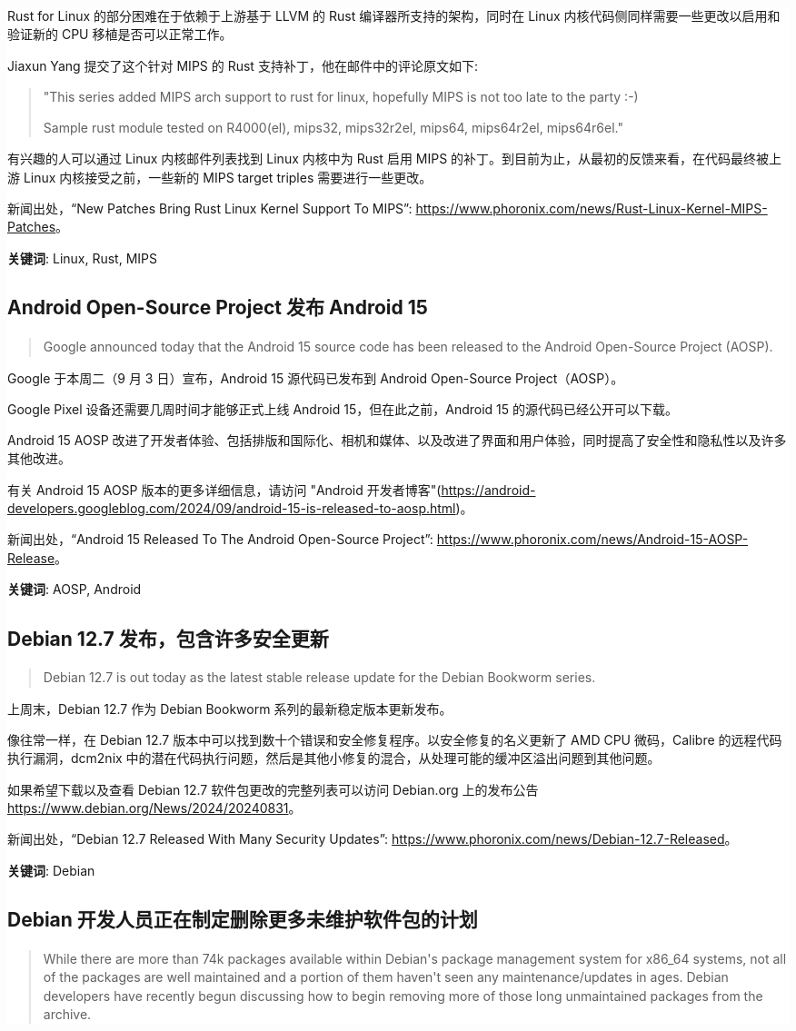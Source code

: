Rust for Linux 的部分困难在于依赖于上游基于 LLVM 的 Rust 编译器所支持的架构，同时在 Linux 内核代码侧同样需要一些更改以启用和验证新的 CPU 移植是否可以正常工作。

Jiaxun Yang 提交了这个针对 MIPS 的 Rust 支持补丁，他在邮件中的评论原文如下:

> "This series added MIPS arch support to rust for linux, hopefully MIPS is not too late to the party :-)
>
> Sample rust module tested on R4000(el), mips32, mips32r2el, mips64, mips64r2el, mips64r6el."

有兴趣的人可以通过 Linux 内核邮件列表找到 Linux 内核中为 Rust 启用 MIPS 的补丁。到目前为止，从最初的反馈来看，在代码最终被上游 Linux 内核接受之前，一些新的 MIPS target triples 需要进行一些更改。

新闻出处，“New Patches Bring Rust Linux Kernel Support To MIPS”: <https://www.phoronix.com/news/Rust-Linux-Kernel-MIPS-Patches>。

**关键词**: Linux, Rust, MIPS

## Android Open-Source Project 发布 Android 15

> Google announced today that the Android 15 source code has been released to the Android Open-Source Project (AOSP).

Google 于本周二（9 月 3 日）宣布，Android 15 源代码已发布到 Android Open-Source Project（AOSP）。

Google Pixel 设备还需要几周时间才能够正式上线 Android 15，但在此之前，Android 15 的源代码已经公开可以下载。

Android 15 AOSP 改进了开发者体验、包括排版和国际化、相机和媒体、以及改进了界面和用户体验，同时提高了安全性和隐私性以及许多其他改进。

有关 Android 15 AOSP 版本的更多详细信息，请访问 "Android 开发者博客"(<https://android-developers.googleblog.com/2024/09/android-15-is-released-to-aosp.html>)。

新闻出处，“Android 15 Released To The Android Open-Source Project”: <https://www.phoronix.com/news/Android-15-AOSP-Release>。

**关键词**: AOSP, Android

## Debian 12.7 发布，包含许多安全更新

> Debian 12.7 is out today as the latest stable release update for the Debian Bookworm series.

上周末，Debian 12.7 作为 Debian Bookworm 系列的最新稳定版本更新发布。

像往常一样，在 Debian 12.7 版本中可以找到数十个错误和安全修复程序。以安全修复的名义更新了 AMD CPU 微码，Calibre 的远程代码执行漏洞，dcm2nix 中的潜在代码执行问题，然后是其他小修复的混合，从处理可能的缓冲区溢出问题到其他问题。

如果希望下载以及查看 Debian 12.7 软件包更改的完整列表可以访问 Debian.org 上的发布公告 <https://www.debian.org/News/2024/20240831>。

新闻出处，“Debian 12.7 Released With Many Security Updates”: <https://www.phoronix.com/news/Debian-12.7-Released>。

**关键词**: Debian

## Debian 开发人员正在制定删除更多未维护软件包的计划

> While there are more than 74k packages available within Debian's package management system for x86_64 systems, not all of the packages are well maintained and a portion of them haven't seen any maintenance/updates in ages. Debian developers have recently begun discussing how to begin removing more of those long unmaintained packages from the archive.
